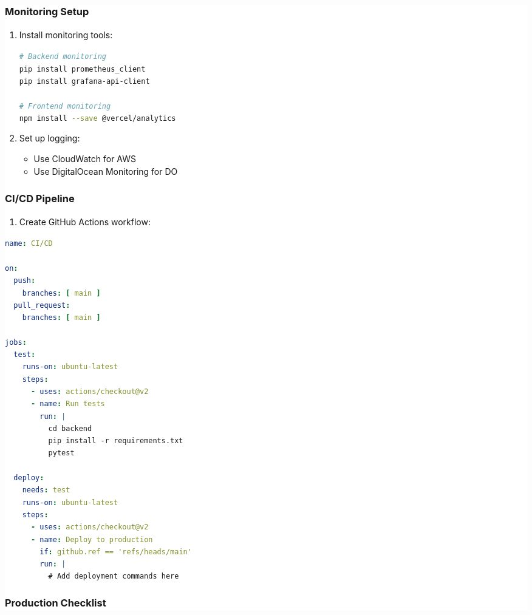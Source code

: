 ### Monitoring Setup

1. Install monitoring tools:
   ```bash
   # Backend monitoring
   pip install prometheus_client
   pip install grafana-api-client

   # Frontend monitoring
   npm install --save @vercel/analytics
   ```

2. Set up logging:
   - Use CloudWatch for AWS
   - Use DigitalOcean Monitoring for DO

### CI/CD Pipeline

1. Create GitHub Actions workflow:

```yaml
name: CI/CD

on:
  push:
    branches: [ main ]
  pull_request:
    branches: [ main ]

jobs:
  test:
    runs-on: ubuntu-latest
    steps:
      - uses: actions/checkout@v2
      - name: Run tests
        run: |
          cd backend
          pip install -r requirements.txt
          pytest

  deploy:
    needs: test
    runs-on: ubuntu-latest
    steps:
      - uses: actions/checkout@v2
      - name: Deploy to production
        if: github.ref == 'refs/heads/main'
        run: |
          # Add deployment commands here
```

### Production Checklist
